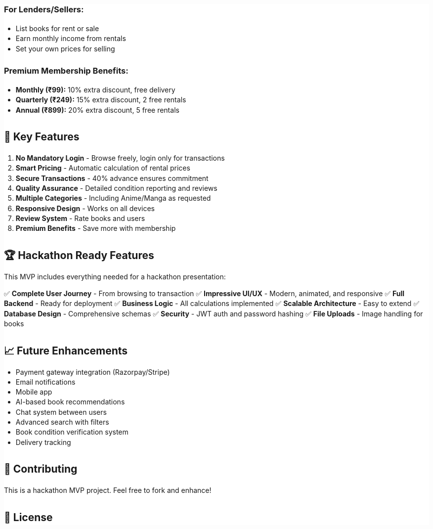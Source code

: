 ### For Lenders/Sellers:
- List books for rent or sale
- Earn monthly income from rentals
- Set your own prices for selling

### Premium Membership Benefits:
- **Monthly (₹99):** 10% extra discount, free delivery
- **Quarterly (₹249):** 15% extra discount, 2 free rentals
- **Annual (₹899):** 20% extra discount, 5 free rentals

## 🎨 Key Features

1. **No Mandatory Login** - Browse freely, login only for transactions
2. **Smart Pricing** - Automatic calculation of rental prices
3. **Secure Transactions** - 40% advance ensures commitment
4. **Quality Assurance** - Detailed condition reporting and reviews
5. **Multiple Categories** - Including Anime/Manga as requested
6. **Responsive Design** - Works on all devices
7. **Review System** - Rate books and users
8. **Premium Benefits** - Save more with membership

## 🏆 Hackathon Ready Features

This MVP includes everything needed for a hackathon presentation:

✅ **Complete User Journey** - From browsing to transaction
✅ **Impressive UI/UX** - Modern, animated, and responsive
✅ **Full Backend** - Ready for deployment
✅ **Business Logic** - All calculations implemented
✅ **Scalable Architecture** - Easy to extend
✅ **Database Design** - Comprehensive schemas
✅ **Security** - JWT auth and password hashing
✅ **File Uploads** - Image handling for books

## 📈 Future Enhancements

- Payment gateway integration (Razorpay/Stripe)
- Email notifications
- Mobile app
- AI-based book recommendations
- Chat system between users
- Advanced search with filters
- Book condition verification system
- Delivery tracking

## 🤝 Contributing

This is a hackathon MVP project. Feel free to fork and enhance!

## 📝 License

